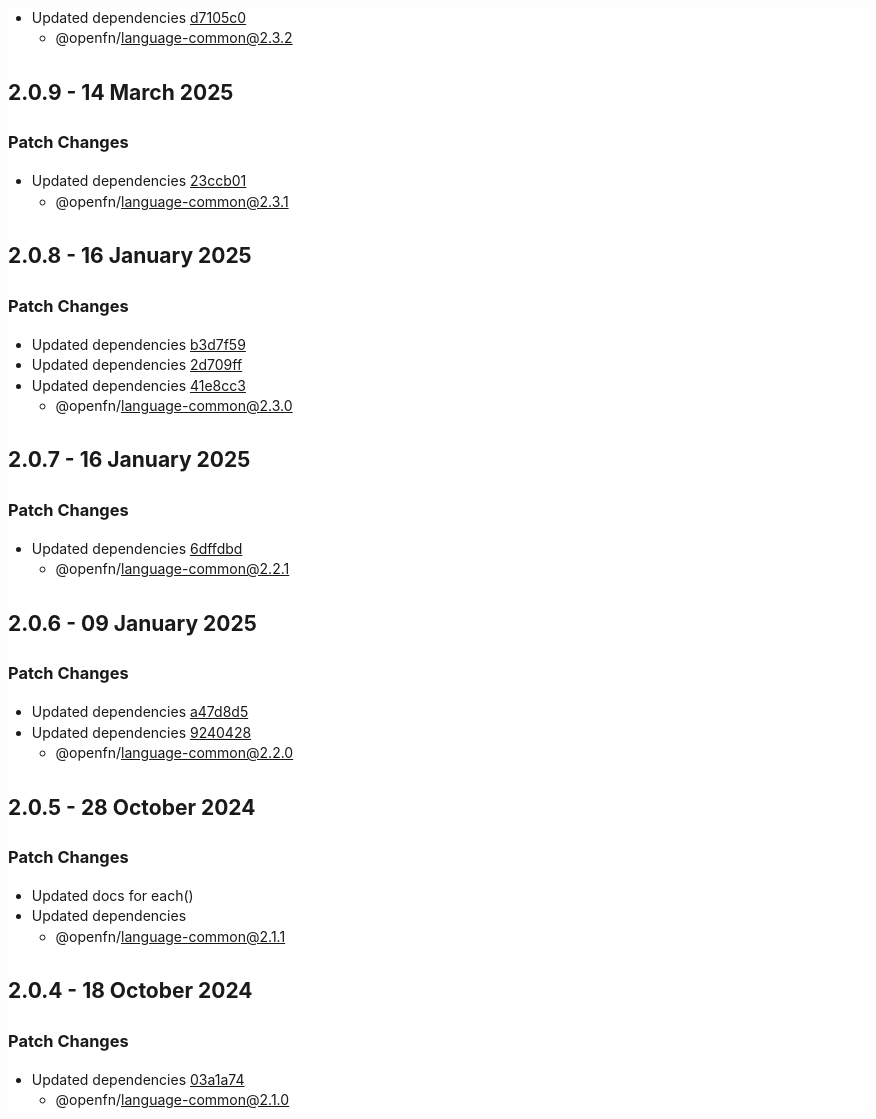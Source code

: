 - Updated dependencies [d7105c0](https://github.com/OpenFn/adaptors/commit/d7105c0)
  - @openfn/language-common@2.3.2

## 2.0.9 - 14 March 2025

### Patch Changes

- Updated dependencies [23ccb01](https://github.com/OpenFn/adaptors/commit/23ccb01)
  - @openfn/language-common@2.3.1

## 2.0.8 - 16 January 2025

### Patch Changes

- Updated dependencies [b3d7f59](https://github.com/OpenFn/adaptors/commit/b3d7f59)
- Updated dependencies [2d709ff](https://github.com/OpenFn/adaptors/commit/2d709ff)
- Updated dependencies [41e8cc3](https://github.com/OpenFn/adaptors/commit/41e8cc3)
  - @openfn/language-common@2.3.0

## 2.0.7 - 16 January 2025

### Patch Changes

- Updated dependencies [6dffdbd](https://github.com/OpenFn/adaptors/commit/6dffdbd)
  - @openfn/language-common@2.2.1

## 2.0.6 - 09 January 2025

### Patch Changes

- Updated dependencies [a47d8d5](https://github.com/OpenFn/adaptors/commit/a47d8d5)
- Updated dependencies [9240428](https://github.com/OpenFn/adaptors/commit/9240428)
  - @openfn/language-common@2.2.0

## 2.0.5 - 28 October 2024

### Patch Changes

- Updated docs for each()
- Updated dependencies
  - @openfn/language-common@2.1.1

## 2.0.4 - 18 October 2024

### Patch Changes

- Updated dependencies [03a1a74](https://github.com/OpenFn/adaptors/commit/03a1a74)
  - @openfn/language-common@2.1.0
